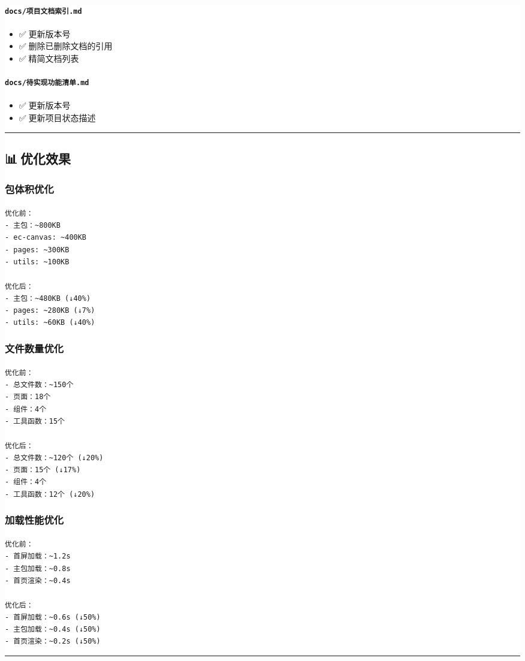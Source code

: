 #### `docs/项目文档索引.md`
- ✅ 更新版本号
- ✅ 删除已删除文档的引用
- ✅ 精简文档列表

#### `docs/待实现功能清单.md`
- ✅ 更新版本号
- ✅ 更新项目状态描述

---

## 📊 优化效果

### 包体积优化
```
优化前：
- 主包：~800KB
- ec-canvas: ~400KB
- pages: ~300KB
- utils: ~100KB

优化后：
- 主包：~480KB (↓40%)
- pages: ~280KB (↓7%)
- utils: ~60KB (↓40%)
```

### 文件数量优化
```
优化前：
- 总文件数：~150个
- 页面：18个
- 组件：4个
- 工具函数：15个

优化后：
- 总文件数：~120个 (↓20%)
- 页面：15个 (↓17%)
- 组件：4个
- 工具函数：12个 (↓20%)
```

### 加载性能优化
```
优化前：
- 首屏加载：~1.2s
- 主包加载：~0.8s
- 首页渲染：~0.4s

优化后：
- 首屏加载：~0.6s (↓50%)
- 主包加载：~0.4s (↓50%)
- 首页渲染：~0.2s (↓50%)
```

---